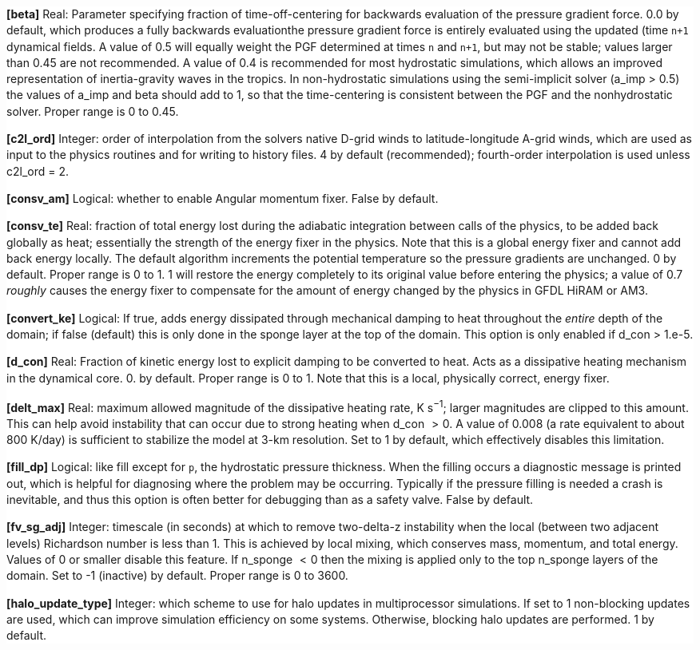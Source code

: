 
**[beta]**  Real: Parameter specifying fraction of time-off-centering for backwards evaluation of the pressure gradient force. 0.0 by default, which produces a fully backwards evaluationthe pressure gradient force is entirely evaluated using the updated (time `n+1` dynamical fields. A value of 0.5 will equally weight the PGF determined at times `n` and `n+1`, but may not be stable; values larger than 0.45 are not recommended. A value of 0.4 is recommended for most hydrostatic simulations, which allows an improved representation of inertia-gravity waves in the tropics. In non-hydrostatic simulations using the semi-implicit solver (a\_imp > 0.5) the values of a\_imp and beta should add to 1, so that the time-centering is consistent between the PGF and the nonhydrostatic solver. Proper range is 0 to 0.45.


**[c2l\_ord]**  Integer: order of interpolation from the solvers native D-grid winds to latitude-longitude A-grid winds, which are used as input to the physics routines and for writing to history files. 4 by default (recommended); fourth-order interpolation is used unless c2l\_ord = 2. 


**[consv\_am]**  Logical: whether to enable Angular momentum fixer. False by default.


**[consv\_te]**  Real: fraction of total energy lost during the adiabatic integration between calls of the physics, to be added back globally as heat; essentially the strength of the energy fixer in the physics. Note that this is a global energy fixer and cannot add back energy locally. The default algorithm increments the potential temperature so the pressure gradients are unchanged. 0 by default. Proper range is 0 to 1. 1 will restore the energy completely to its original value before entering the physics; a value of 0.7 *roughly* causes the energy fixer to compensate for the amount of energy changed by the physics in GFDL HiRAM or AM3. 

**[convert\_ke]**  Logical: If true, adds energy dissipated through mechanical damping to heat throughout the *entire* depth of the domain; if false (default) this is only done in the sponge layer at the top of the domain. This option is only enabled if d_con > 1.e-5. 


**[d\_con]**  Real: Fraction of kinetic energy lost to explicit damping to be converted to heat. Acts as a dissipative heating mechanism in the dynamical core. 0. by default. Proper range is 0 to 1. Note that this is a local, physically correct, energy fixer.

**[delt\_max]**  Real: maximum allowed magnitude of the dissipative heating rate, K s$^{-1}$; larger magnitudes are clipped to this amount. This can help avoid instability that can occur due to strong heating when d\_con $> 0$. A value of 0.008 (a rate equivalent to about 800 K/day) is sufficient to stabilize the model at 3-km resolution.  Set to 1 by default, which effectively disables this limitation.

**[fill\_dp]**  Logical: like fill except for  `p`, the hydrostatic pressure thickness. When the filling occurs a diagnostic message is printed out, which is helpful for diagnosing where the problem may be occurring. Typically if the pressure filling is needed a crash is inevitable, and thus this option is often better for debugging than as a safety valve. False by default. 


**[fv\_sg\_adj]**  Integer: timescale (in seconds) at which to remove two-delta-z instability when the local (between two adjacent levels) Richardson number is less than 1. This is achieved by local mixing, which conserves  mass, momentum, and total energy.  Values of 0 or smaller disable this feature. If n\_sponge $< 0$ then the mixing is applied only to the top n\_sponge layers of the domain. Set to -1  (inactive) by default. Proper range is 0 to 3600.


**[halo\_update\_type]**  Integer: which scheme to use for halo updates in multiprocessor simulations. If set to 1 non-blocking updates are used, which can improve simulation efficiency on some systems. Otherwise, blocking halo updates are performed. 1 by default.
 